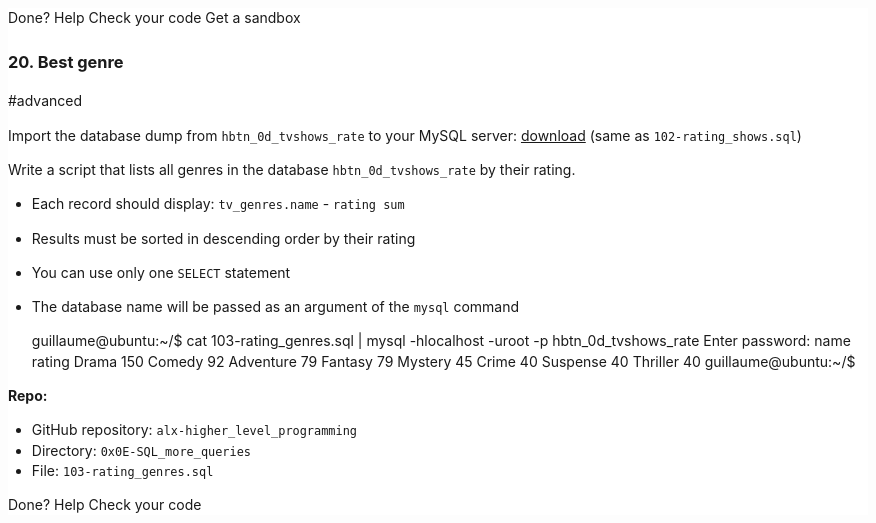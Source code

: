  Done? Help Check your code Get a sandbox

### 20\. Best genre

#advanced

Import the database dump from `hbtn_0d_tvshows_rate` to your MySQL server: [download](https://s3.amazonaws.com/intranet-projects-files/holbertonschool-higher-level_programming+/274/hbtn_0d_tvshows_rate.sql "download") (same as `102-rating_shows.sql`)

Write a script that lists all genres in the database `hbtn_0d_tvshows_rate` by their rating.

*   Each record should display: `tv_genres.name` \- `rating sum`
*   Results must be sorted in descending order by their rating
*   You can use only one `SELECT` statement
*   The database name will be passed as an argument of the `mysql` command

    guillaume@ubuntu:~/$ cat 103-rating_genres.sql | mysql -hlocalhost -uroot -p hbtn_0d_tvshows_rate
    Enter password: 
    name    rating
    Drama   150
    Comedy  92
    Adventure   79
    Fantasy 79
    Mystery 45
    Crime   40
    Suspense    40
    Thriller    40
    guillaume@ubuntu:~/$ 
    

**Repo:**

*   GitHub repository: `alx-higher_level_programming`
*   Directory: `0x0E-SQL_more_queries`
*   File: `103-rating_genres.sql`

 Done? Help Check your code
